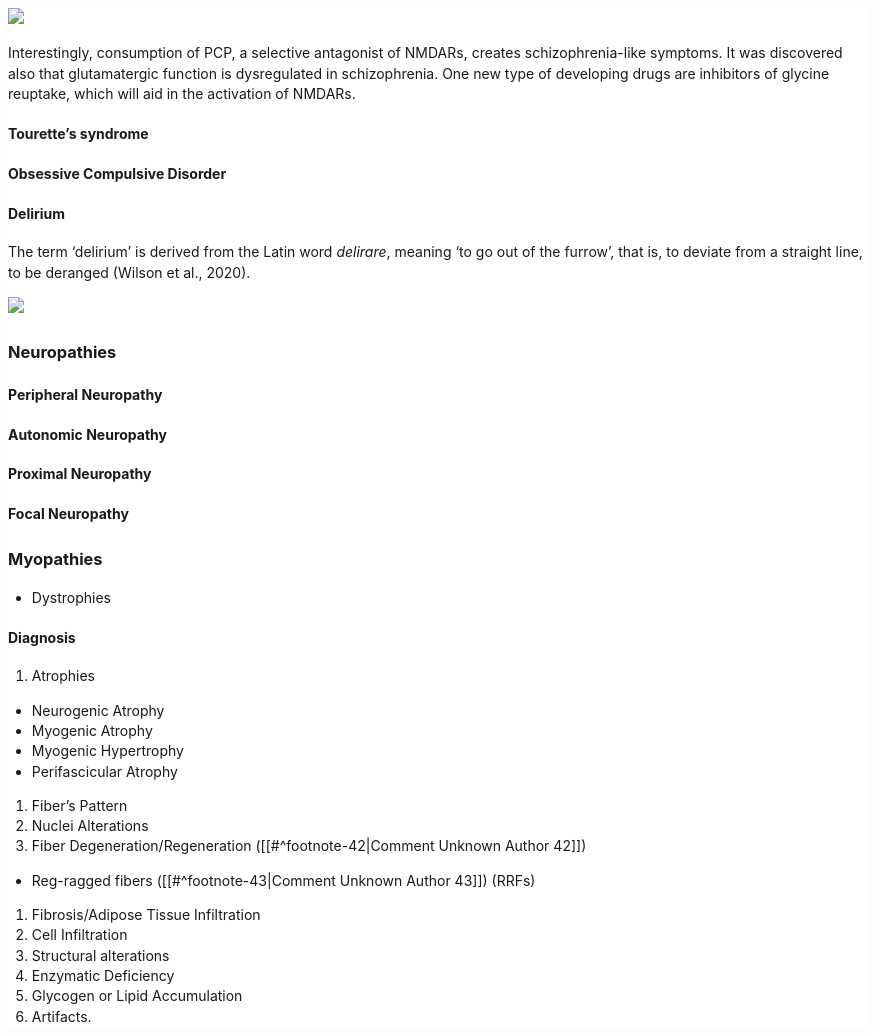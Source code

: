 ![](<2 - Source Material/Masters/attachments/Attachment 178.png>)

Interestingly, consumption of PCP, a selective antagonist of NMDARs, creates schizophrenia-like symptoms. It was discovered also that glutamatergic function is dysregulated in schizophrenia. One new type of developing drugs are inhibitors of glycine reuptake, which will aid in the activation of NMDARs.

#### Tourette’s syndrome

#### Obsessive Compulsive Disorder

#### Delirium

The term ‘delirium’ is derived from the Latin word _delirare_, meaning ‘to go out of the furrow’, that is, to deviate from a straight line, to be deranged (Wilson et al., 2020).

![](<2 - Source Material/Masters/attachments/Attachment 179.png>)

### Neuropathies

#### Peripheral Neuropathy

#### Autonomic Neuropathy

#### Proximal Neuropathy

#### Focal Neuropathy

### Myopathies

- Dystrophies

#### Diagnosis

1. Atrophies

- Neurogenic Atrophy
- Myogenic Atrophy
- Myogenic Hypertrophy
- Perifascicular Atrophy

1. Fiber’s Pattern
2. Nuclei Alterations
3. Fiber Degeneration/Regeneration ([[#^footnote-42|Comment Unknown Author 42]])

- Reg-ragged fibers ([[#^footnote-43|Comment Unknown Author 43]]) (RRFs)

1. Fibrosis/Adipose Tissue Infiltration
2. Cell Infiltration
3. Structural alterations
4. Enzymatic Deficiency
5. Glycogen or Lipid Accumulation
6. Artifacts.
